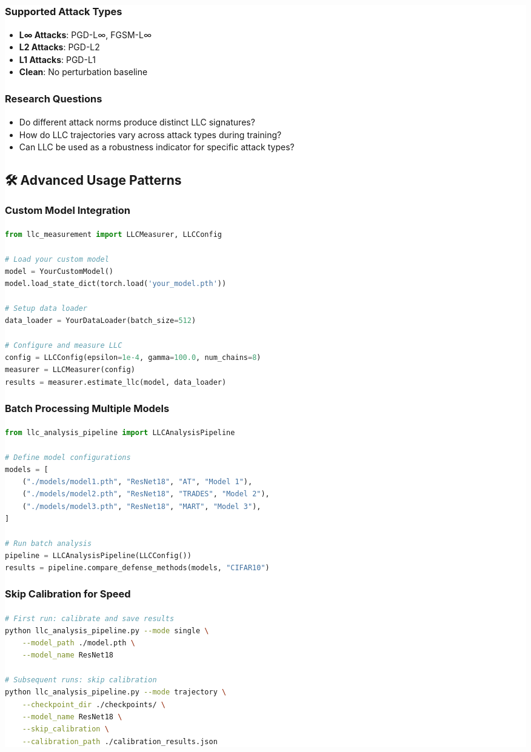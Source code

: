 ### Supported Attack Types
- **L∞ Attacks**: PGD-L∞, FGSM-L∞
- **L2 Attacks**: PGD-L2
- **L1 Attacks**: PGD-L1
- **Clean**: No perturbation baseline

### Research Questions
- Do different attack norms produce distinct LLC signatures?
- How do LLC trajectories vary across attack types during training?
- Can LLC be used as a robustness indicator for specific attack types?

## 🛠️ Advanced Usage Patterns

### Custom Model Integration
```python
from llc_measurement import LLCMeasurer, LLCConfig

# Load your custom model
model = YourCustomModel()
model.load_state_dict(torch.load('your_model.pth'))

# Setup data loader
data_loader = YourDataLoader(batch_size=512)

# Configure and measure LLC
config = LLCConfig(epsilon=1e-4, gamma=100.0, num_chains=8)
measurer = LLCMeasurer(config)
results = measurer.estimate_llc(model, data_loader)
```

### Batch Processing Multiple Models
```python
from llc_analysis_pipeline import LLCAnalysisPipeline

# Define model configurations
models = [
    ("./models/model1.pth", "ResNet18", "AT", "Model 1"),
    ("./models/model2.pth", "ResNet18", "TRADES", "Model 2"),
    ("./models/model3.pth", "ResNet18", "MART", "Model 3"),
]

# Run batch analysis
pipeline = LLCAnalysisPipeline(LLCConfig())
results = pipeline.compare_defense_methods(models, "CIFAR10")
```

### Skip Calibration for Speed
```bash
# First run: calibrate and save results
python llc_analysis_pipeline.py --mode single \
    --model_path ./model.pth \
    --model_name ResNet18

# Subsequent runs: skip calibration
python llc_analysis_pipeline.py --mode trajectory \
    --checkpoint_dir ./checkpoints/ \
    --model_name ResNet18 \
    --skip_calibration \
    --calibration_path ./calibration_results.json
```
